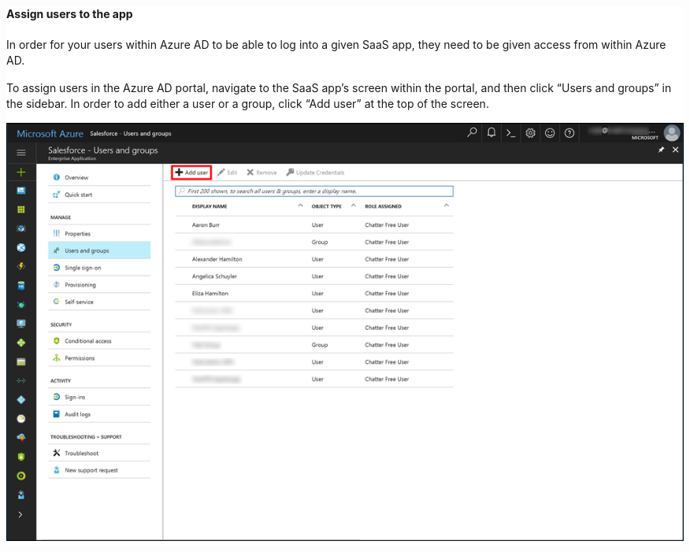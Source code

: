 
#### Assign users to the app
In order for your users within Azure AD to be able to log into a given SaaS app, they need to be given access from within Azure AD.

To assign users in the Azure AD portal, navigate to the SaaS app’s  screen within the portal, and then click “Users and groups” in the sidebar. In order to add either a user or a group, click “Add user” at the top of the screen. 

![](media/migrate-adfs-apps-to-azure/migrate6.png) 
